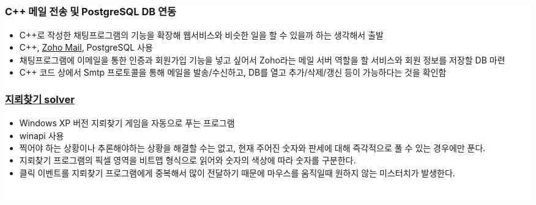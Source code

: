 ### C++ 메일 전송 및 PostgreSQL DB 연동
* C++로 작성한 채팅프로그램의 기능을 확장해 웹서비스와 비슷한 일을 할 수 있을까 하는 생각해서 출발
* C++, [Zoho Mail](https://www.zoho.com/mail/), PostgreSQL 사용
* 채팅프로그램에 이메일을 통한 인증과 회원가입 기능을 넣고 싶어서 Zoho라는 메일 서버 역할을 할 서비스와 회원 정보를 저장할 DB 마련
* C++ 코드 상에서 Smtp 프로토콜을 통해 메일을 발송/수신하고, DB를 열고 추가/삭제/갱신 등이 가능하다는 것을 확인함


### [지뢰찾기 solver](https://github.com/mori-inj/minesweeper)
* Windows XP 버전 지뢰찾기 게임을 자동으로 푸는 프로그램
* winapi 사용
* 찍어야 하는 상황이나 추론해야하는 상황을 해결할 수는 없고, 현재 주어진 숫자와 판세에 대해 즉각적으로 풀 수 있는 경우에만 푼다.
* 지뢰찾기 프로그램의 픽셀 영역을 비트맵 형식으로 읽어와 숫자의 색상에 따라 숫자를 구분한다.
* 클릭 이벤트를 지뢰찾기 프로그램에게 중복해서 많이 전달하기 때문에 마우스를 움직일때 원하지 않는 미스터치가 발생한다.

  

